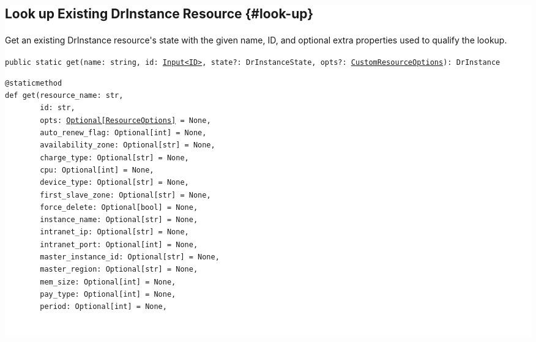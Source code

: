 

## Look up Existing DrInstance Resource {#look-up}

Get an existing DrInstance resource's state with the given name, ID, and optional extra properties used to qualify the lookup.
<div>
<pulumi-chooser type="language" options="typescript,python,go,csharp,java,yaml"></pulumi-chooser>
</div>

<div>
<pulumi-choosable type="language" values="javascript,typescript">
<div class="highlight"><pre class="chroma"><code class="language-typescript" data-lang="typescript"><span class="k">public static </span><span class="nf">get</span><span class="p">(</span><span class="nx">name</span><span class="p">:</span> <span class="nx">string</span><span class="p">,</span> <span class="nx">id</span><span class="p">:</span> <span class="nx"><a href="/docs/reference/pkg/nodejs/pulumi/pulumi/#ID">Input&lt;ID&gt;</a></span><span class="p">,</span> <span class="nx">state</span><span class="p">?:</span> <span class="nx">DrInstanceState</span><span class="p">,</span> <span class="nx">opts</span><span class="p">?:</span> <span class="nx"><a href="/docs/reference/pkg/nodejs/pulumi/pulumi/#CustomResourceOptions">CustomResourceOptions</a></span><span class="p">): </span><span class="nx">DrInstance</span></code></pre></div>
</pulumi-choosable>
</div>

<div>
<pulumi-choosable type="language" values="python">
<div class="highlight"><pre class="chroma"><code class="language-python" data-lang="python"><span class=nd>@staticmethod</span>
<span class="k">def </span><span class="nf">get</span><span class="p">(</span><span class="nx">resource_name</span><span class="p">:</span> <span class="nx">str</span><span class="p">,</span>
        <span class="nx">id</span><span class="p">:</span> <span class="nx">str</span><span class="p">,</span>
        <span class="nx">opts</span><span class="p">:</span> <span class="nx"><a href="/docs/reference/pkg/python/pulumi/#pulumi.ResourceOptions">Optional[ResourceOptions]</a></span> = None<span class="p">,</span>
        <span class="nx">auto_renew_flag</span><span class="p">:</span> <span class="nx">Optional[int]</span> = None<span class="p">,</span>
        <span class="nx">availability_zone</span><span class="p">:</span> <span class="nx">Optional[str]</span> = None<span class="p">,</span>
        <span class="nx">charge_type</span><span class="p">:</span> <span class="nx">Optional[str]</span> = None<span class="p">,</span>
        <span class="nx">cpu</span><span class="p">:</span> <span class="nx">Optional[int]</span> = None<span class="p">,</span>
        <span class="nx">device_type</span><span class="p">:</span> <span class="nx">Optional[str]</span> = None<span class="p">,</span>
        <span class="nx">first_slave_zone</span><span class="p">:</span> <span class="nx">Optional[str]</span> = None<span class="p">,</span>
        <span class="nx">force_delete</span><span class="p">:</span> <span class="nx">Optional[bool]</span> = None<span class="p">,</span>
        <span class="nx">instance_name</span><span class="p">:</span> <span class="nx">Optional[str]</span> = None<span class="p">,</span>
        <span class="nx">intranet_ip</span><span class="p">:</span> <span class="nx">Optional[str]</span> = None<span class="p">,</span>
        <span class="nx">intranet_port</span><span class="p">:</span> <span class="nx">Optional[int]</span> = None<span class="p">,</span>
        <span class="nx">master_instance_id</span><span class="p">:</span> <span class="nx">Optional[str]</span> = None<span class="p">,</span>
        <span class="nx">master_region</span><span class="p">:</span> <span class="nx">Optional[str]</span> = None<span class="p">,</span>
        <span class="nx">mem_size</span><span class="p">:</span> <span class="nx">Optional[int]</span> = None<span class="p">,</span>
        <span class="nx">pay_type</span><span class="p">:</span> <span class="nx">Optional[int]</span> = None<span class="p">,</span>
        <span class="nx">period</span><span class="p">:</span> <span class="nx">Optional[int]</span> = None<span class="p">,</span>